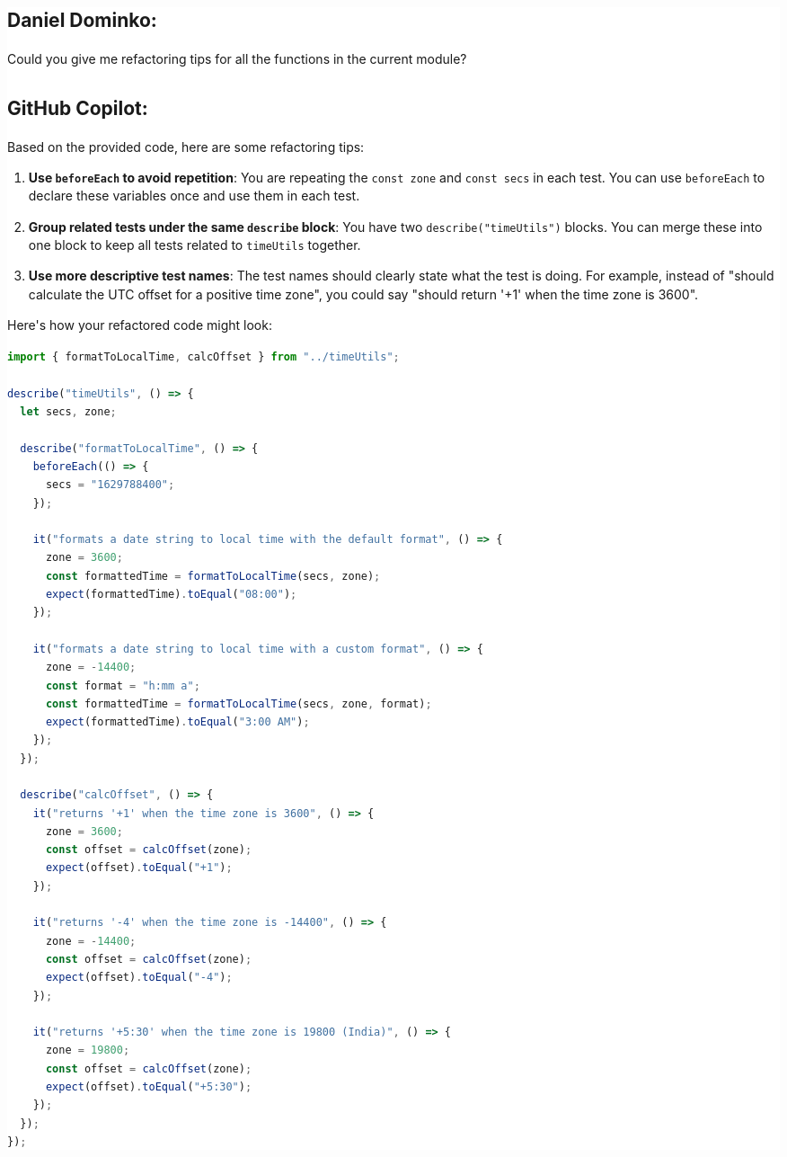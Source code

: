 Daniel Dominko: 
---
Could you give me refactoring tips for all the functions in the current module?

GitHub Copilot: 
---
Based on the provided code, here are some refactoring tips:

1. **Use `beforeEach` to avoid repetition**: You are repeating the `const zone` and `const secs` in each test. You can use `beforeEach` to declare these variables once and use them in each test.

2. **Group related tests under the same `describe` block**: You have two `describe("timeUtils")` blocks. You can merge these into one block to keep all tests related to `timeUtils` together.

3. **Use more descriptive test names**: The test names should clearly state what the test is doing. For example, instead of "should calculate the UTC offset for a positive time zone", you could say "should return '+1' when the time zone is 3600".

Here's how your refactored code might look:

```javascript
import { formatToLocalTime, calcOffset } from "../timeUtils";

describe("timeUtils", () => {
  let secs, zone;

  describe("formatToLocalTime", () => {
    beforeEach(() => {
      secs = "1629788400";
    });

    it("formats a date string to local time with the default format", () => {
      zone = 3600;
      const formattedTime = formatToLocalTime(secs, zone);
      expect(formattedTime).toEqual("08:00");
    });

    it("formats a date string to local time with a custom format", () => {
      zone = -14400;
      const format = "h:mm a";
      const formattedTime = formatToLocalTime(secs, zone, format);
      expect(formattedTime).toEqual("3:00 AM");
    });
  });

  describe("calcOffset", () => {
    it("returns '+1' when the time zone is 3600", () => {
      zone = 3600;
      const offset = calcOffset(zone);
      expect(offset).toEqual("+1");
    });

    it("returns '-4' when the time zone is -14400", () => {
      zone = -14400;
      const offset = calcOffset(zone);
      expect(offset).toEqual("-4");
    });

    it("returns '+5:30' when the time zone is 19800 (India)", () => {
      zone = 19800;
      const offset = calcOffset(zone);
      expect(offset).toEqual("+5:30");
    });
  });
});
```
